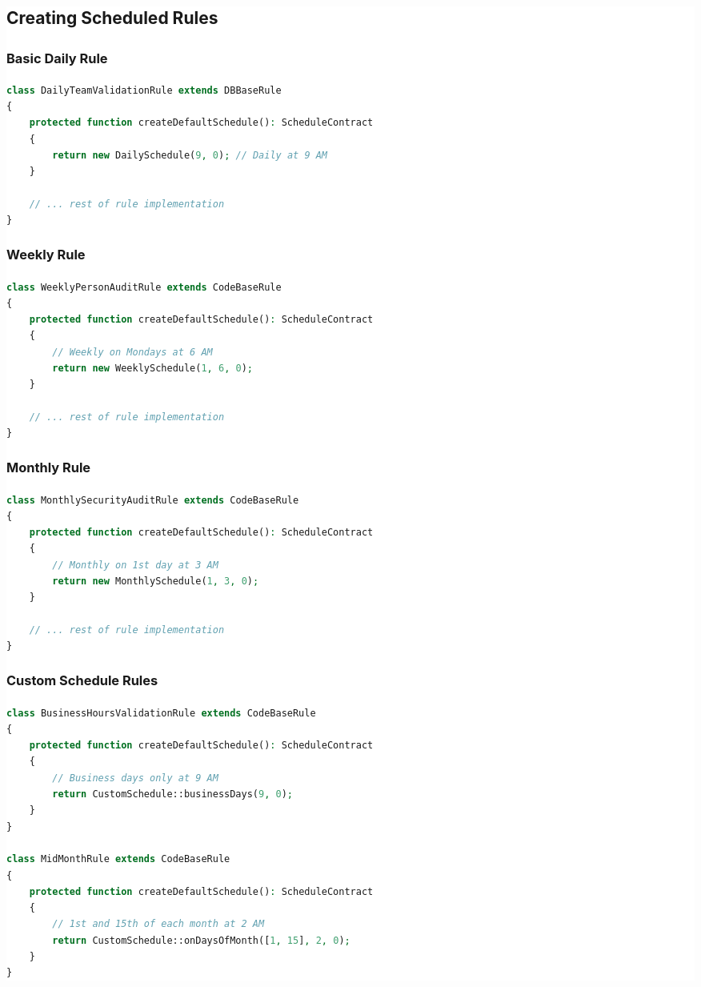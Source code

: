 ## Creating Scheduled Rules

### Basic Daily Rule
```php
class DailyTeamValidationRule extends DBBaseRule
{
    protected function createDefaultSchedule(): ScheduleContract
    {
        return new DailySchedule(9, 0); // Daily at 9 AM
    }
    
    // ... rest of rule implementation
}
```

### Weekly Rule
```php
class WeeklyPersonAuditRule extends CodeBaseRule
{
    protected function createDefaultSchedule(): ScheduleContract
    {
        // Weekly on Mondays at 6 AM
        return new WeeklySchedule(1, 6, 0);
    }
    
    // ... rest of rule implementation
}
```

### Monthly Rule
```php
class MonthlySecurityAuditRule extends CodeBaseRule
{
    protected function createDefaultSchedule(): ScheduleContract
    {
        // Monthly on 1st day at 3 AM
        return new MonthlySchedule(1, 3, 0);
    }
    
    // ... rest of rule implementation
}
```

### Custom Schedule Rules
```php
class BusinessHoursValidationRule extends CodeBaseRule
{
    protected function createDefaultSchedule(): ScheduleContract
    {
        // Business days only at 9 AM
        return CustomSchedule::businessDays(9, 0);
    }
}

class MidMonthRule extends CodeBaseRule
{
    protected function createDefaultSchedule(): ScheduleContract
    {
        // 1st and 15th of each month at 2 AM
        return CustomSchedule::onDaysOfMonth([1, 15], 2, 0);
    }
}
```